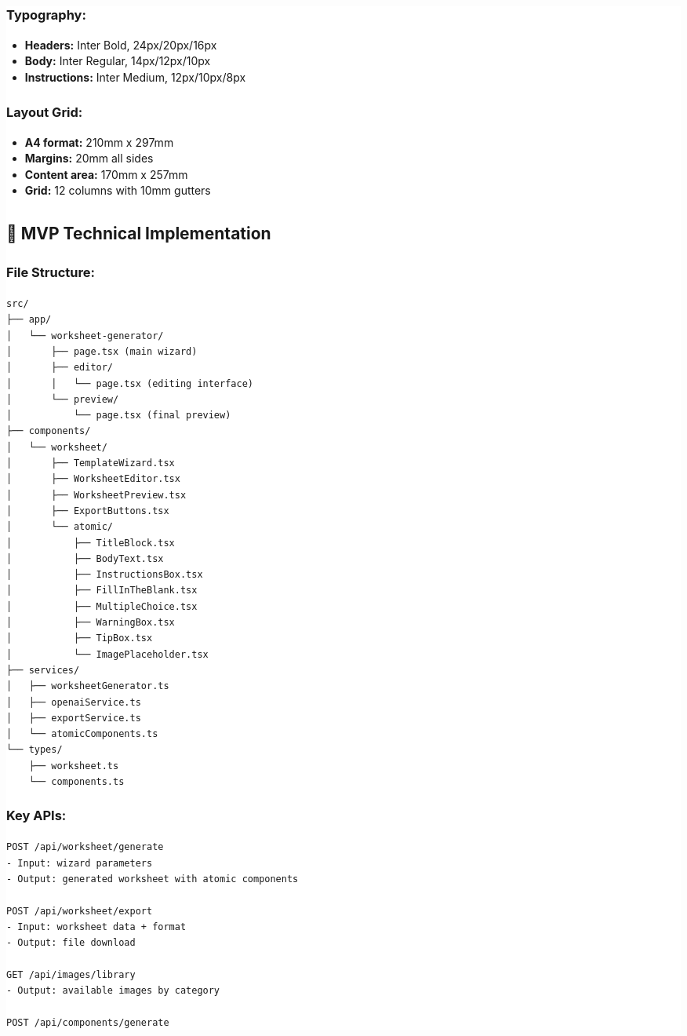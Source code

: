 ### **Typography:**
- **Headers:** Inter Bold, 24px/20px/16px
- **Body:** Inter Regular, 14px/12px/10px
- **Instructions:** Inter Medium, 12px/10px/8px

### **Layout Grid:**
- **A4 format:** 210mm x 297mm
- **Margins:** 20mm all sides
- **Content area:** 170mm x 257mm
- **Grid:** 12 columns with 10mm gutters

## 🔧 **MVP Technical Implementation**

### **File Structure:**
```
src/
├── app/
│   └── worksheet-generator/
│       ├── page.tsx (main wizard)
│       ├── editor/
│       │   └── page.tsx (editing interface)
│       └── preview/
│           └── page.tsx (final preview)
├── components/
│   └── worksheet/
│       ├── TemplateWizard.tsx
│       ├── WorksheetEditor.tsx
│       ├── WorksheetPreview.tsx
│       ├── ExportButtons.tsx
│       └── atomic/
│           ├── TitleBlock.tsx
│           ├── BodyText.tsx
│           ├── InstructionsBox.tsx
│           ├── FillInTheBlank.tsx
│           ├── MultipleChoice.tsx
│           ├── WarningBox.tsx
│           ├── TipBox.tsx
│           └── ImagePlaceholder.tsx
├── services/
│   ├── worksheetGenerator.ts
│   ├── openaiService.ts
│   ├── exportService.ts
│   └── atomicComponents.ts
└── types/
    ├── worksheet.ts
    └── components.ts
```

### **Key APIs:**
```
POST /api/worksheet/generate
- Input: wizard parameters
- Output: generated worksheet with atomic components

POST /api/worksheet/export
- Input: worksheet data + format
- Output: file download

GET /api/images/library
- Output: available images by category

POST /api/components/generate
```